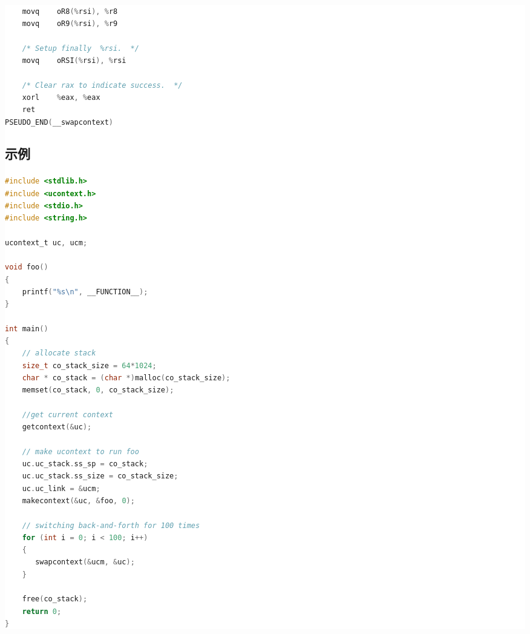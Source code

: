 ```c 
	movq	oR8(%rsi), %r8
	movq	oR9(%rsi), %r9

	/* Setup finally  %rsi.  */
	movq	oRSI(%rsi), %rsi

	/* Clear rax to indicate success.  */
	xorl	%eax, %eax
	ret
PSEUDO_END(__swapcontext)
```


## 示例
```c 
#include <stdlib.h>
#include <ucontext.h>
#include <stdio.h>
#include <string.h>

ucontext_t uc, ucm;

void foo()
{
    printf("%s\n", __FUNCTION__);
}

int main()
{
    // allocate stack
    size_t co_stack_size = 64*1024;
    char * co_stack = (char *)malloc(co_stack_size);
    memset(co_stack, 0, co_stack_size);

    //get current context
    getcontext(&uc);

    // make ucontext to run foo
    uc.uc_stack.ss_sp = co_stack;
    uc.uc_stack.ss_size = co_stack_size;
    uc.uc_link = &ucm;
    makecontext(&uc, &foo, 0);

    // switching back-and-forth for 100 times
    for (int i = 0; i < 100; i++)
    {
       swapcontext(&ucm, &uc);
    }

    free(co_stack);
    return 0;
}
```

